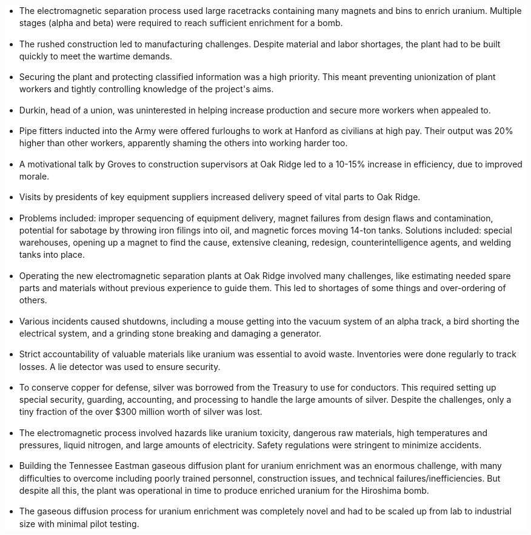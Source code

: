 - The electromagnetic separation process used large racetracks containing many magnets and bins to enrich uranium. Multiple stages (alpha and beta) were required to reach sufficient enrichment for a bomb. 

- The rushed construction led to manufacturing challenges. Despite material and labor shortages, the plant had to be built quickly to meet the wartime demands.

- Securing the plant and protecting classified information was a high priority. This meant preventing unionization of plant workers and tightly controlling knowledge of the project's aims.

 

- Durkin, head of a union, was uninterested in helping increase production and secure more workers when appealed to. 

- Pipe fitters inducted into the Army were offered furloughs to work at Hanford as civilians at high pay. Their output was 20% higher than other workers, apparently shaming the others into working harder too.

- A motivational talk by Groves to construction supervisors at Oak Ridge led to a 10-15% increase in efficiency, due to improved morale. 

- Visits by presidents of key equipment suppliers increased delivery speed of vital parts to Oak Ridge.

- Problems included: improper sequencing of equipment delivery, magnet failures from design flaws and contamination, potential for sabotage by throwing iron filings into oil, and magnetic forces moving 14-ton tanks. Solutions included: special warehouses, opening up a magnet to find the cause, extensive cleaning, redesign, counterintelligence agents, and welding tanks into place.

 

- Operating the new electromagnetic separation plants at Oak Ridge involved many challenges, like estimating needed spare parts and materials without previous experience to guide them. This led to shortages of some things and over-ordering of others. 

- Various incidents caused shutdowns, including a mouse getting into the vacuum system of an alpha track, a bird shorting the electrical system, and a grinding stone breaking and damaging a generator.

- Strict accountability of valuable materials like uranium was essential to avoid waste. Inventories were done regularly to track losses. A lie detector was used to ensure security.

- To conserve copper for defense, silver was borrowed from the Treasury to use for conductors. This required setting up special security, guarding, accounting, and processing to handle the large amounts of silver. Despite the challenges, only a tiny fraction of the over $300 million worth of silver was lost.

- The electromagnetic process involved hazards like uranium toxicity, dangerous raw materials, high temperatures and pressures, liquid nitrogen, and large amounts of electricity. Safety regulations were stringent to minimize accidents.

 

- Building the Tennessee Eastman gaseous diffusion plant for uranium enrichment was an enormous challenge, with many difficulties to overcome including poorly trained personnel, construction issues, and technical failures/inefficiencies. But despite all this, the plant was operational in time to produce enriched uranium for the Hiroshima bomb. 

- The gaseous diffusion process for uranium enrichment was completely novel and had to be scaled up from lab to industrial size with minimal pilot testing. 
